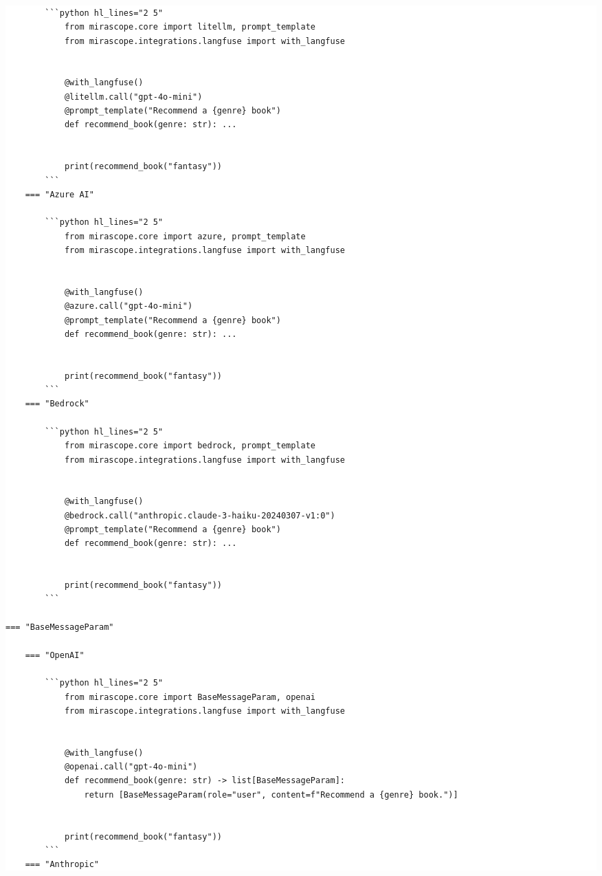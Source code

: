             ```python hl_lines="2 5"
                from mirascope.core import litellm, prompt_template
                from mirascope.integrations.langfuse import with_langfuse


                @with_langfuse()
                @litellm.call("gpt-4o-mini")
                @prompt_template("Recommend a {genre} book")
                def recommend_book(genre: str): ...


                print(recommend_book("fantasy"))
            ```
        === "Azure AI"

            ```python hl_lines="2 5"
                from mirascope.core import azure, prompt_template
                from mirascope.integrations.langfuse import with_langfuse


                @with_langfuse()
                @azure.call("gpt-4o-mini")
                @prompt_template("Recommend a {genre} book")
                def recommend_book(genre: str): ...


                print(recommend_book("fantasy"))
            ```
        === "Bedrock"

            ```python hl_lines="2 5"
                from mirascope.core import bedrock, prompt_template
                from mirascope.integrations.langfuse import with_langfuse


                @with_langfuse()
                @bedrock.call("anthropic.claude-3-haiku-20240307-v1:0")
                @prompt_template("Recommend a {genre} book")
                def recommend_book(genre: str): ...


                print(recommend_book("fantasy"))
            ```

    === "BaseMessageParam"

        === "OpenAI"

            ```python hl_lines="2 5"
                from mirascope.core import BaseMessageParam, openai
                from mirascope.integrations.langfuse import with_langfuse


                @with_langfuse()
                @openai.call("gpt-4o-mini")
                def recommend_book(genre: str) -> list[BaseMessageParam]:
                    return [BaseMessageParam(role="user", content=f"Recommend a {genre} book.")]


                print(recommend_book("fantasy"))
            ```
        === "Anthropic"
